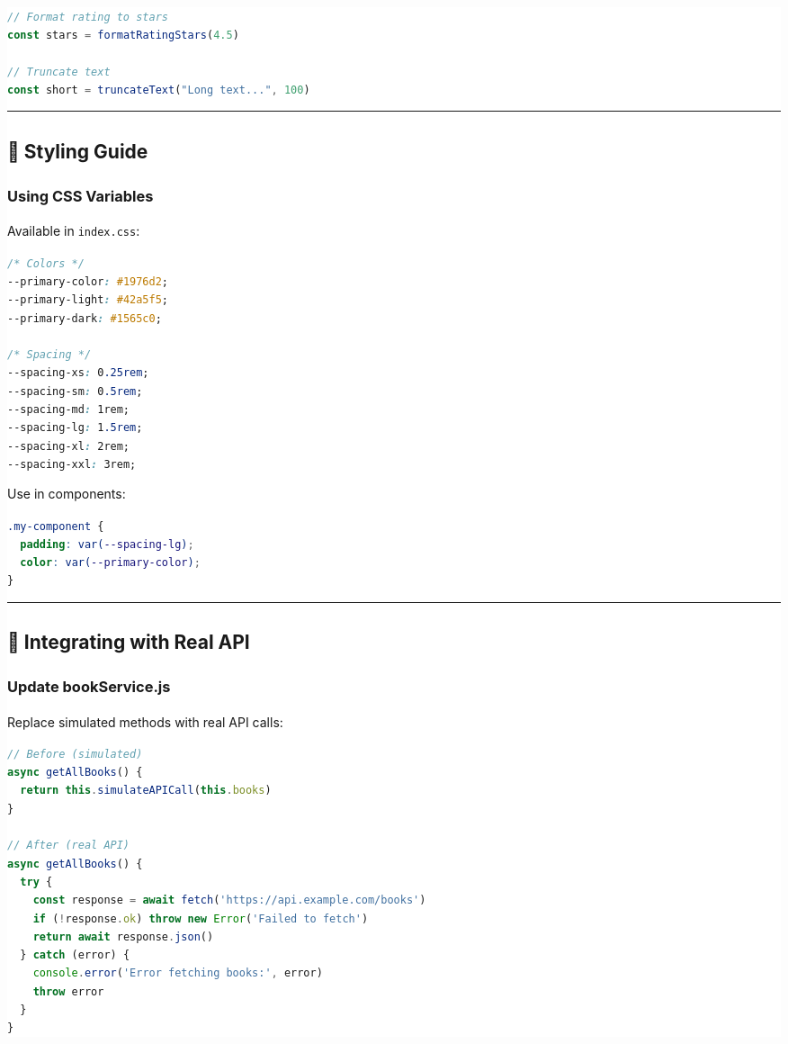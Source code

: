 ```javascript
// Format rating to stars
const stars = formatRatingStars(4.5)

// Truncate text
const short = truncateText("Long text...", 100)
```

---

## 🎨 Styling Guide

### Using CSS Variables

Available in `index.css`:
```css
/* Colors */
--primary-color: #1976d2;
--primary-light: #42a5f5;
--primary-dark: #1565c0;

/* Spacing */
--spacing-xs: 0.25rem;
--spacing-sm: 0.5rem;
--spacing-md: 1rem;
--spacing-lg: 1.5rem;
--spacing-xl: 2rem;
--spacing-xxl: 3rem;
```

Use in components:
```css
.my-component {
  padding: var(--spacing-lg);
  color: var(--primary-color);
}
```

---

## 🔌 Integrating with Real API

### Update bookService.js

Replace simulated methods with real API calls:

```javascript
// Before (simulated)
async getAllBooks() {
  return this.simulateAPICall(this.books)
}

// After (real API)
async getAllBooks() {
  try {
    const response = await fetch('https://api.example.com/books')
    if (!response.ok) throw new Error('Failed to fetch')
    return await response.json()
  } catch (error) {
    console.error('Error fetching books:', error)
    throw error
  }
}
```

